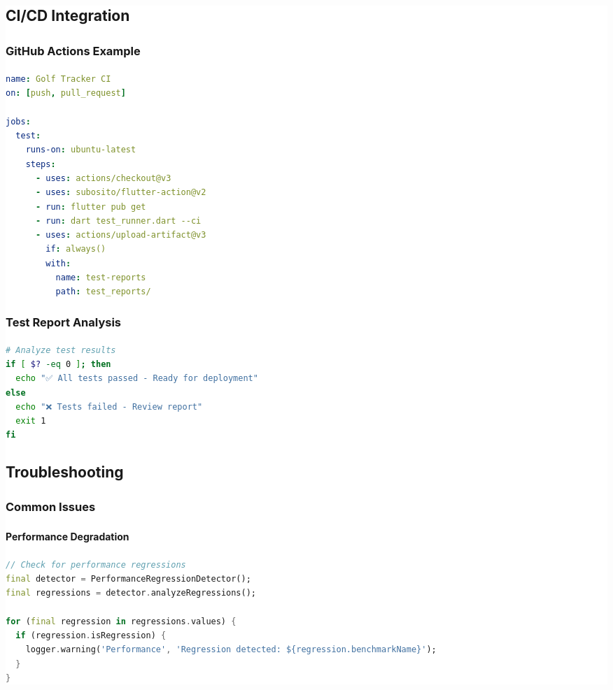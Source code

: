 ## CI/CD Integration

### GitHub Actions Example
```yaml
name: Golf Tracker CI
on: [push, pull_request]

jobs:
  test:
    runs-on: ubuntu-latest
    steps:
      - uses: actions/checkout@v3
      - uses: subosito/flutter-action@v2
      - run: flutter pub get
      - run: dart test_runner.dart --ci
      - uses: actions/upload-artifact@v3
        if: always()
        with:
          name: test-reports
          path: test_reports/
```

### Test Report Analysis
```bash
# Analyze test results
if [ $? -eq 0 ]; then
  echo "✅ All tests passed - Ready for deployment"
else
  echo "❌ Tests failed - Review report"
  exit 1
fi
```

## Troubleshooting

### Common Issues

#### Performance Degradation
```dart
// Check for performance regressions
final detector = PerformanceRegressionDetector();
final regressions = detector.analyzeRegressions();

for (final regression in regressions.values) {
  if (regression.isRegression) {
    logger.warning('Performance', 'Regression detected: ${regression.benchmarkName}');
  }
}
```
